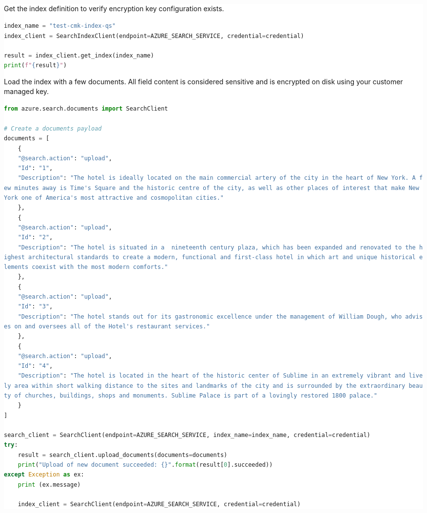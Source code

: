 Get the index definition to verify encryption key configuration exists.

```python
index_name = "test-cmk-index-qs"
index_client = SearchIndexClient(endpoint=AZURE_SEARCH_SERVICE, credential=credential)  

result = index_client.get_index(index_name)  
print(f"{result}")  
```

Load the index with a few documents. All field content is considered sensitive and is encrypted on disk using your customer managed key.

```python
from azure.search.documents import SearchClient

# Create a documents payload
documents = [
    {
    "@search.action": "upload",
    "Id": "1",
    "Description": "The hotel is ideally located on the main commercial artery of the city in the heart of New York. A few minutes away is Time's Square and the historic centre of the city, as well as other places of interest that make New York one of America's most attractive and cosmopolitan cities."
    },
    {
    "@search.action": "upload",
    "Id": "2",
    "Description": "The hotel is situated in a  nineteenth century plaza, which has been expanded and renovated to the highest architectural standards to create a modern, functional and first-class hotel in which art and unique historical elements coexist with the most modern comforts."
    },
    {
    "@search.action": "upload",
    "Id": "3",
    "Description": "The hotel stands out for its gastronomic excellence under the management of William Dough, who advises on and oversees all of the Hotel's restaurant services."
    },
    {
    "@search.action": "upload",
    "Id": "4",
    "Description": "The hotel is located in the heart of the historic center of Sublime in an extremely vibrant and lively area within short walking distance to the sites and landmarks of the city and is surrounded by the extraordinary beauty of churches, buildings, shops and monuments. Sublime Palace is part of a lovingly restored 1800 palace."
    }
]

search_client = SearchClient(endpoint=AZURE_SEARCH_SERVICE, index_name=index_name, credential=credential)
try:
    result = search_client.upload_documents(documents=documents)
    print("Upload of new document succeeded: {}".format(result[0].succeeded))
except Exception as ex:
    print (ex.message)

    index_client = SearchClient(endpoint=AZURE_SEARCH_SERVICE, credential=credential)
```

